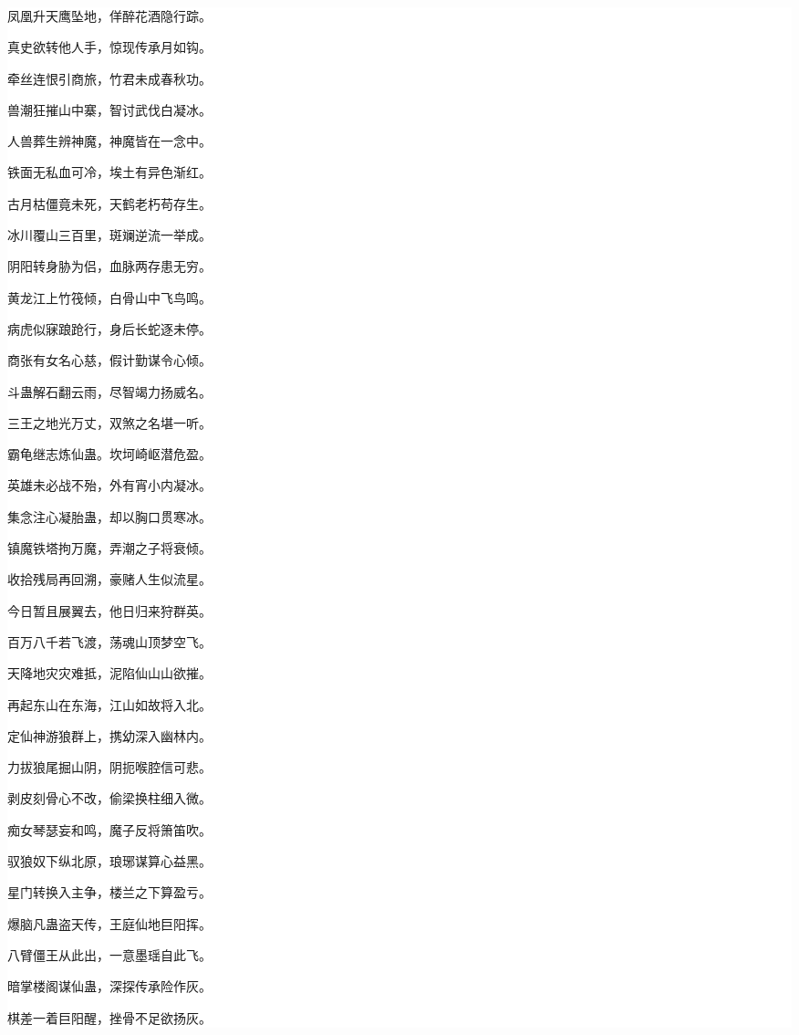 凤凰升天鹰坠地，佯醉花酒隐行踪。

真史欲转他人手，惊现传承月如钩。

牵丝连恨引商旅，竹君未成春秋功。

兽潮狂摧山中寨，智讨武伐白凝冰。

人兽葬生辨神魔，神魔皆在一念中。

铁面无私血可冷，埃土有异色渐红。

古月枯僵竟未死，天鹤老朽苟存生。

冰川覆山三百里，斑斓逆流一举成。

阴阳转身胁为侣，血脉两存患无穷。

黄龙江上竹筏倾，白骨山中飞鸟鸣。

病虎似寐踉跄行，身后长蛇逐未停。

商张有女名心慈，假计勤谋令心倾。

斗蛊解石翻云雨，尽智竭力扬威名。

三王之地光万丈，双煞之名堪一听。

霸龟继志炼仙蛊。坎坷崎岖潜危盈。

英雄未必战不殆，外有宵小内凝冰。

集念注心凝胎蛊，却以胸口贯寒冰。

镇魔铁塔拘万魔，弄潮之子将衰倾。

收拾残局再回溯，豪赌人生似流星。

今日暂且展翼去，他日归来狩群英。

百万八千若飞渡，荡魂山顶梦空飞。

天降地灾灾难抵，泥陷仙山山欲摧。

再起东山在东海，江山如故将入北。

定仙神游狼群上，携幼深入幽林内。

力拔狼尾掘山阴，阴扼喉腔信可悲。

剥皮刻骨心不改，偷梁换柱细入微。

痴女琴瑟妄和鸣，魔子反将箫笛吹。

驭狼奴下纵北原，琅琊谋算心益黑。

星门转换入主争，楼兰之下算盈亏。

爆脑凡蛊盗天传，王庭仙地巨阳挥。

八臂僵王从此出，一意墨瑶自此飞。

暗掌楼阁谋仙蛊，深探传承险作灰。

棋差一着巨阳醒，挫骨不足欲扬灰。

